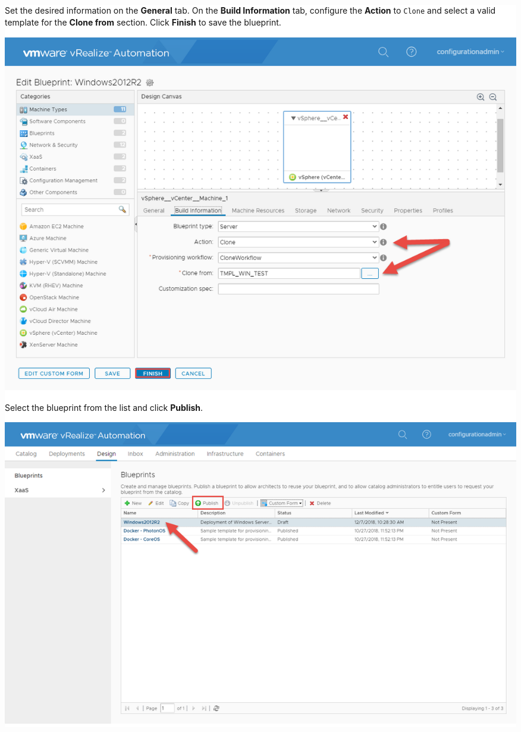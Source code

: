 Set the desired information on the **General** tab. On the **Build Information** tab, configure the **Action** to `Clone` and select a valid template for the **Clone from** section. Click **Finish** to save the blueprint.

![alt text](/Provision-and-Protect/images/image17.png)

Select the blueprint from the list and click **Publish**.

![alt text](/Provision-and-Protect/images/image18.png)